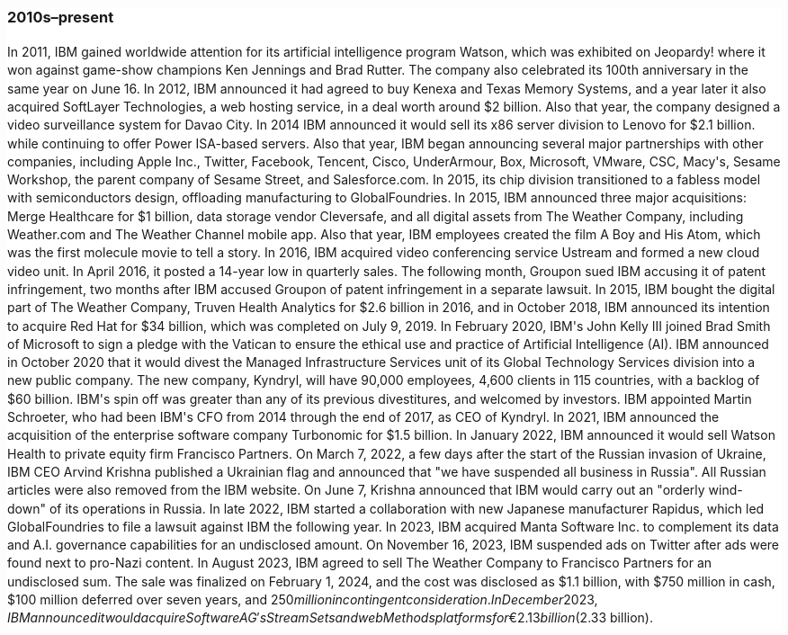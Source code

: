 
### 2010s–present
In 2011, IBM gained worldwide attention for its artificial intelligence program Watson, which was exhibited on Jeopardy! where it won against game-show champions Ken Jennings and Brad Rutter. The company also celebrated its 100th anniversary in the same year on June 16. In 2012, IBM announced it had agreed to buy Kenexa and Texas Memory Systems, and a year later it also acquired SoftLayer Technologies, a web hosting service, in a deal worth around $2 billion. Also that year, the company designed a video surveillance system for Davao City.
In 2014 IBM announced it would sell its x86 server division to Lenovo for $2.1 billion. while continuing to offer Power ISA-based servers. Also that year, IBM began announcing several major partnerships with other companies, including Apple Inc., Twitter, Facebook, Tencent, Cisco, UnderArmour, Box, Microsoft, VMware, CSC, Macy's, Sesame Workshop, the parent company of Sesame Street, and Salesforce.com.
In 2015, its chip division transitioned to a fabless model with semiconductors design, offloading manufacturing to GlobalFoundries.
In 2015, IBM announced three major acquisitions: Merge Healthcare for $1 billion, data storage vendor Cleversafe, and all digital assets from The Weather Company, including Weather.com and The Weather Channel mobile app. Also that year, IBM employees created the film A Boy and His Atom, which was the first molecule movie to tell a story. In 2016, IBM acquired video conferencing service Ustream and formed a new cloud video unit. In April 2016, it posted a 14-year low in quarterly sales. The following month, Groupon sued IBM accusing it of patent infringement, two months after IBM accused Groupon of patent infringement in a separate lawsuit.
In 2015, IBM bought the digital part of The Weather Company, Truven Health Analytics for $2.6 billion in 2016, and in October 2018, IBM announced its intention to acquire Red Hat for $34 billion, which was completed on July 9, 2019.
In February 2020, IBM's John Kelly III joined Brad Smith of Microsoft to sign a pledge with the Vatican to ensure the ethical use and practice of Artificial Intelligence (AI).
IBM announced in October 2020 that it would divest the Managed Infrastructure Services unit of its Global Technology Services division into a new public company. The new company, Kyndryl, will have 90,000 employees, 4,600 clients in 115 countries, with a backlog of $60 billion. IBM's spin off was greater than any of its previous divestitures, and welcomed by investors. IBM appointed Martin Schroeter, who had been IBM's CFO from 2014 through the end of 2017, as CEO of Kyndryl.
In 2021, IBM announced the acquisition of the enterprise software company Turbonomic for $1.5 billion. In January 2022, IBM announced it would sell Watson Health to private equity firm Francisco Partners.
On March 7, 2022, a few days after the start of the Russian invasion of Ukraine, IBM CEO Arvind Krishna published a Ukrainian flag and announced that "we have suspended all business in Russia". All Russian articles were also removed from the IBM website. On June 7, Krishna announced that IBM would carry out an "orderly wind-down" of its operations in Russia.
In late 2022, IBM started a collaboration with new Japanese manufacturer Rapidus, which led GlobalFoundries to file a lawsuit against IBM the following year.
In 2023, IBM acquired Manta Software Inc. to complement its data and A.I. governance capabilities for an undisclosed amount. On November 16, 2023, IBM suspended ads on Twitter after ads were found next to pro-Nazi content.
In August 2023, IBM agreed to sell The Weather Company to Francisco Partners for an undisclosed sum. The sale was finalized on February 1, 2024, and the cost was disclosed as $1.1 billion, with $750 million in cash, $100 million deferred over seven years, and $250 million in contingent consideration.
In December 2023, IBM announced it would acquire Software AG's StreamSets and webMethods platforms for €2.13 billion ($2.33 billion).
